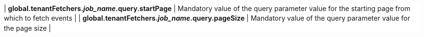 | **global.tenantFetchers.*job_name*.query.startPage** | Mandatory value of the query parameter value for the starting page from which to fetch events |
| **global.tenantFetchers.*job_name*.query.pageSize** | Mandatory value of the query parameter value for the page size |

